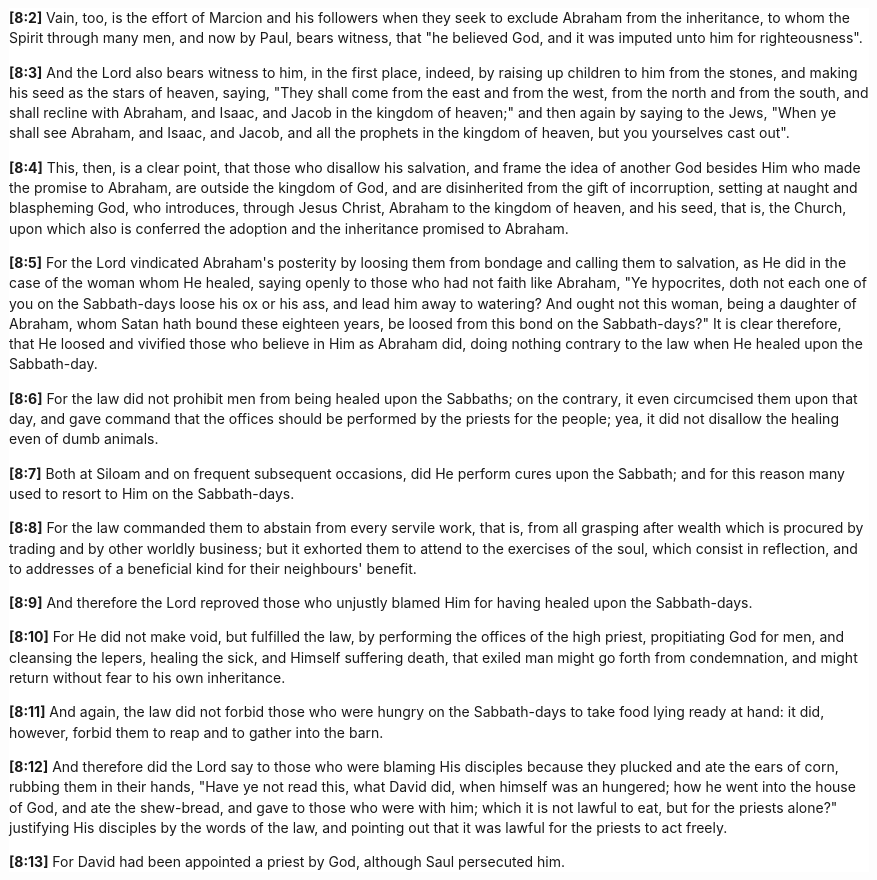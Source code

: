 **[8:2]** Vain, too, is the effort of Marcion and his followers when they seek to exclude Abraham from the inheritance, to whom the Spirit through many men, and now by Paul, bears witness, that "he believed God, and it was imputed unto him for righteousness".

**[8:3]** And the Lord also bears witness to him, in the first place, indeed, by raising up children to him from the stones, and making his seed as the stars of heaven, saying, "They shall come from the east and from the west, from the north and from the south, and shall recline with Abraham, and Isaac, and Jacob in the kingdom of heaven;" and then again by saying to the Jews, "When ye shall see Abraham, and Isaac, and Jacob, and all the prophets in the kingdom of heaven, but you  yourselves cast out".

**[8:4]** This, then, is a clear point, that those who disallow his salvation, and frame the idea of another God besides Him who made the promise to Abraham, are outside the kingdom of God, and are disinherited from the gift of incorruption, setting at naught and blaspheming God, who introduces, through Jesus Christ, Abraham to the kingdom of heaven, and his seed, that is, the Church, upon which also is conferred the adoption and the inheritance promised to Abraham.

**[8:5]** For the Lord vindicated Abraham's posterity by loosing them from bondage and calling them to salvation, as He did in the case of the woman whom He healed, saying openly to those who had not faith like Abraham, "Ye hypocrites, doth not each one of you on the Sabbath-days loose his ox or his ass, and lead him away to watering? And ought not this woman, being a daughter of Abraham, whom Satan hath bound these eighteen years, be loosed from this bond on the Sabbath-days?" It is clear therefore, that He loosed and vivified those who believe in Him as Abraham did, doing nothing contrary to the law when He healed upon the Sabbath-day.

**[8:6]** For the law did not prohibit men from being healed upon the Sabbaths; on the contrary, it even circumcised them upon that day, and gave command that the offices should be performed by the priests for the people; yea, it did not disallow the healing even of dumb animals.

**[8:7]** Both at Siloam and on frequent subsequent occasions, did He perform cures upon the Sabbath; and for this reason many used to resort to Him on the Sabbath-days.

**[8:8]** For the law commanded them to abstain from every servile work, that is, from all grasping after wealth which is procured by trading and by other worldly business; but it exhorted them to attend to the exercises of the soul, which consist in reflection, and to addresses of a beneficial kind for their neighbours' benefit.

**[8:9]** And therefore the Lord reproved those who unjustly blamed Him for having healed upon the Sabbath-days.

**[8:10]** For He did not make void, but fulfilled the law, by performing the offices of the high priest, propitiating God for men, and cleansing the lepers, healing the sick, and Himself suffering death, that exiled man might go forth from condemnation, and might return without fear to his own inheritance.

**[8:11]** And again, the law did not forbid those who were hungry on the Sabbath-days to take food lying ready at hand: it did, however, forbid them to reap and to gather into the barn.

**[8:12]** And therefore did the Lord say to those who were blaming His disciples because they plucked and ate the ears of corn, rubbing them in their hands, "Have ye not read this, what David did, when himself was an hungered; how he went into the house of God, and ate the shew-bread, and gave to those who were with him; which it is not lawful to eat, but for the priests alone?" justifying His disciples by the words of the law, and pointing out that it was lawful for the priests to act freely.

**[8:13]** For David had been appointed a priest by God, although Saul persecuted him.
